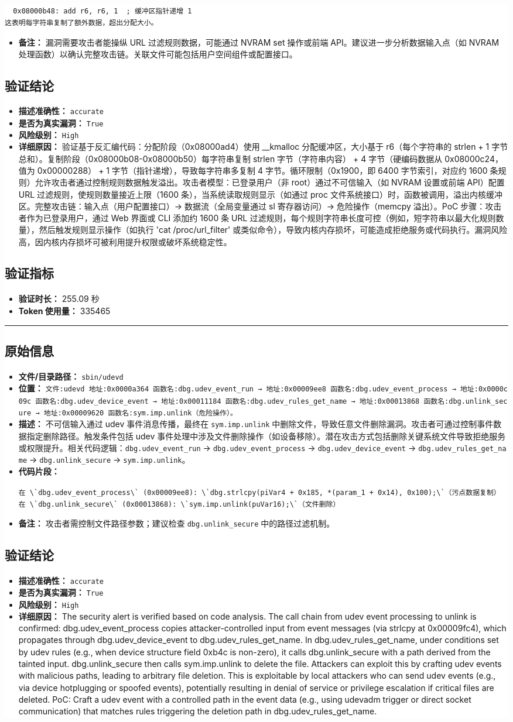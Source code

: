   ```
    0x08000b48: add r6, r6, 1  ; 缓冲区指针递增 1
  这表明每字符串复制了额外数据，超出分配大小。
  ```
- **备注：** 漏洞需要攻击者能操纵 URL 过滤规则数据，可能通过 NVRAM set 操作或前端 API。建议进一步分析数据输入点（如 NVRAM 处理函数）以确认完整攻击链。关联文件可能包括用户空间组件或配置接口。

## 验证结论

- **描述准确性：** `accurate`
- **是否为真实漏洞：** `True`
- **风险级别：** `High`
- **详细原因：** 验证基于反汇编代码：分配阶段（0x08000ad4）使用 __kmalloc 分配缓冲区，大小基于 r6（每个字符串的 strlen + 1 字节总和）。复制阶段（0x08000b08-0x08000b50）每字符串复制 strlen 字节（字符串内容） + 4 字节（硬编码数据从 0x08000c24，值为 0x00000288） + 1 字节（指针递增），导致每字符串多复制 4 字节。循环限制（0x1900，即 6400 字节索引，对应约 1600 条规则）允许攻击者通过控制规则数据触发溢出。攻击者模型：已登录用户（非 root）通过不可信输入（如 NVRAM 设置或前端 API）配置 URL 过滤规则，使规则数量接近上限（1600 条），当系统读取规则显示（如通过 proc 文件系统接口）时，函数被调用，溢出内核缓冲区。完整攻击链：输入点（用户配置接口）→ 数据流（全局变量通过 sl 寄存器访问）→ 危险操作（memcpy 溢出）。PoC 步骤：攻击者作为已登录用户，通过 Web 界面或 CLI 添加约 1600 条 URL 过滤规则，每个规则字符串长度可控（例如，短字符串以最大化规则数量），然后触发规则显示操作（如执行 'cat /proc/url_filter' 或类似命令），导致内核内存损坏，可能造成拒绝服务或代码执行。漏洞风险高，因内核内存损坏可被利用提升权限或破坏系统稳定性。

## 验证指标

- **验证时长：** 255.09 秒
- **Token 使用量：** 335465

---

## 原始信息

- **文件/目录路径：** `sbin/udevd`
- **位置：** `文件:udevd 地址:0x0000a364 函数名:dbg.udev_event_run → 地址:0x00009ee8 函数名:dbg.udev_event_process → 地址:0x0000c09c 函数名:dbg.udev_device_event → 地址:0x00011184 函数名:dbg.udev_rules_get_name → 地址:0x00013868 函数名:dbg.unlink_secure → 地址:0x00009620 函数名:sym.imp.unlink（危险操作）。`
- **描述：** 不可信输入通过 udev 事件消息传播，最终在 `sym.imp.unlink` 中删除文件，导致任意文件删除漏洞。攻击者可通过控制事件数据指定删除路径。触发条件包括 udev 事件处理中涉及文件删除操作（如设备移除）。潜在攻击方式包括删除关键系统文件导致拒绝服务或权限提升。相关代码逻辑：`dbg.udev_event_run` → `dbg.udev_event_process` → `dbg.udev_device_event` → `dbg.udev_rules_get_name` → `dbg.unlink_secure` → `sym.imp.unlink`。
- **代码片段：**
  ```
  在 \`dbg.udev_event_process\` (0x00009ee8): \`dbg.strlcpy(piVar4 + 0x185, *(param_1 + 0x14), 0x100);\`（污点数据复制）
  在 \`dbg.unlink_secure\` (0x00013868): \`sym.imp.unlink(puVar16);\`（文件删除）
  ```
- **备注：** 攻击者需控制文件路径参数；建议检查 `dbg.unlink_secure` 中的路径过滤机制。

## 验证结论

- **描述准确性：** `accurate`
- **是否为真实漏洞：** `True`
- **风险级别：** `High`
- **详细原因：** The security alert is verified based on code analysis. The call chain from udev event processing to unlink is confirmed: dbg.udev_event_process copies attacker-controlled input from event messages (via strlcpy at 0x00009fc4), which propagates through dbg.udev_device_event to dbg.udev_rules_get_name. In dbg.udev_rules_get_name, under conditions set by udev rules (e.g., when device structure field 0xb4c is non-zero), it calls dbg.unlink_secure with a path derived from the tainted input. dbg.unlink_secure then calls sym.imp.unlink to delete the file. Attackers can exploit this by crafting udev events with malicious paths, leading to arbitrary file deletion. This is exploitable by local attackers who can send udev events (e.g., via device hotplugging or spoofed events), potentially resulting in denial of service or privilege escalation if critical files are deleted. PoC: Craft a udev event with a controlled path in the event data (e.g., using udevadm trigger or direct socket communication) that matches rules triggering the deletion path in dbg.udev_rules_get_name.
